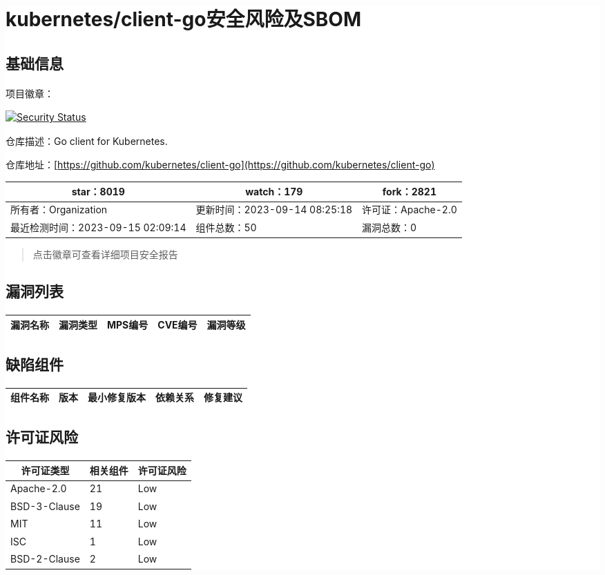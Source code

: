 # kubernetes/client-go安全风险及SBOM

## 基础信息

项目徽章：

[![Security Status](https://www.murphysec.com/platform3/v31/badge/1702383833034047488.svg)](https://www.murphysec.com/console/report/1692237365195460608/1702383833034047488)

仓库描述：Go client for Kubernetes.

仓库地址：[https://github.com/kubernetes/client-go](https://github.com/kubernetes/client-go)

| star：8019 | watch：179 | fork：2821 |
| ----------- | -------------- | ------------ |
| 所有者：Organization | 更新时间：2023-09-14 08:25:18 | 许可证：Apache-2.0 |
| 最近检测时间：2023-09-15 02:09:14 | 组件总数：50 | 漏洞总数：0 |

> 点击徽章可查看详细项目安全报告



## 漏洞列表

| 漏洞名称 | 漏洞类型 | MPS编号 | CVE编号 | 漏洞等级 |
| ------- | ------ | ------- | ------ | ----- |





## 缺陷组件

| 组件名称 | 版本 | 最小修复版本 | 依赖关系 | 修复建议 |
| -------- | ---- | ------------ | -------- | -------- |





## 许可证风险

| 许可证类型 | 相关组件 | 许可证风险 |
| ---------- | -------- | ---------- |
|Apache-2.0|21|Low|
|BSD-3-Clause|19|Low|
|MIT|11|Low|
|ISC|1|Low|
|BSD-2-Clause|2|Low|


